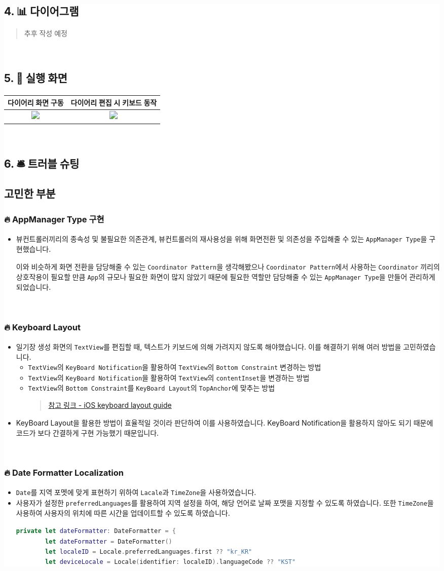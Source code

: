 <a id="4."></a>
## 4. 📊 다이어그램

> 추후 작성 예정

<br>

<a id="5."></a>
## 5. 📲 실행 화면

| 다이어리 화면 구동 | 다이어리 편집 시 키보드 동작 |
| :--------------: | :-------: | 
| <Img src = "https://cdn.discordapp.com/attachments/1147011195086307399/1147021571987345499/Sep-01-2023_13-11-25.gif" width="400"/> | <Img src = "https://cdn.discordapp.com/attachments/1147011195086307399/1147021571521789972/Sep-01-2023_13-13-52.gif" width="400"/>  |



<br>

<a id="6."></a>
## 6. 🛎️ 트러블 슈팅
## 고민한 부분
### 🔥 AppManager Type 구현
- 뷰컨트롤러끼리의 종속성 및 불필요한 의존관계, 뷰컨트롤러의 재사용성을 위해 화면전환 및 의존성을 주입해줄 수 있는 `AppManager Type`을 구현했습니다.
    
    이와 비슷하게 화면 전환을 담당해줄 수 있는 `Coordinator Pattern`을 생각해봤으나 `Coordinator Pattern`에서 사용하는 `Coordinator` 끼리의 상호작용이 필요할 만큼 `App`의 규모나 필요한 화면이 많지 않았기 때문에 필요한 역할만 담당해줄 수 있는 `AppManager Type`을 만들어 관리하게되었습니다.
    
<br>

### 🔥 Keyboard Layout
- 일기장 생성 화면의 `TextView`를 편집할 때, 텍스트가 키보드에 의해 가려지지 않도록 해야했습니다. 이를 해결하기 위해 여러 방법을 고민하였습니다.
    - `TextView`의 `KeyBoard Notification`을 활용하여 `TextView`의 `Bottom Constraint` 변경하는 방법
    - `TextView`의 `KeyBoard Notification`을 활용하여 `TextView`의 `contentInset`을 변경하는 방법
    - `TextView`의 `Bottom Constraint`를 `KeyBoard Layout`의 `TopAnchor`에 맞추는 방법
        > [참고 링크 - iOS keyboard layout guide](https://developer.apple.com/design/human-interface-guidelines/layout#iOS-keyboard-layout-guide)
- KeyBoard Layout을 활용한 방법이 효율적일 것이라 판단하여 이를 사용하였습니다. KeyBoard Notification을 활용하지 않아도 되기 때문에 코드가 보다 간결하게 구현 가능했기 때문입니다.

<br>

### 🔥 Date Formatter Localization
- `Date`를 지역 포멧에 맞게 표현하기 위하여 `Lacale`과 `TimeZone`을 사용하였습니다.
- 사용자가 설정한 `preferredLanguages`를 활용하여 지역 설정을 하여, 해당 언어로 날짜 포맷을 지정할 수 있도록 하였습니다. 또한 `TimeZone`을 사용하여 사용자의 위치에 따른 시간을 업데이트할 수 있도록 하였습니다.
    ```swift
    private let dateFormatter: DateFormatter = {
            let dateFormatter = DateFormatter()
            let localeID = Locale.preferredLanguages.first ?? "kr_KR"
            let deviceLocale = Locale(identifier: localeID).languageCode ?? "KST"
